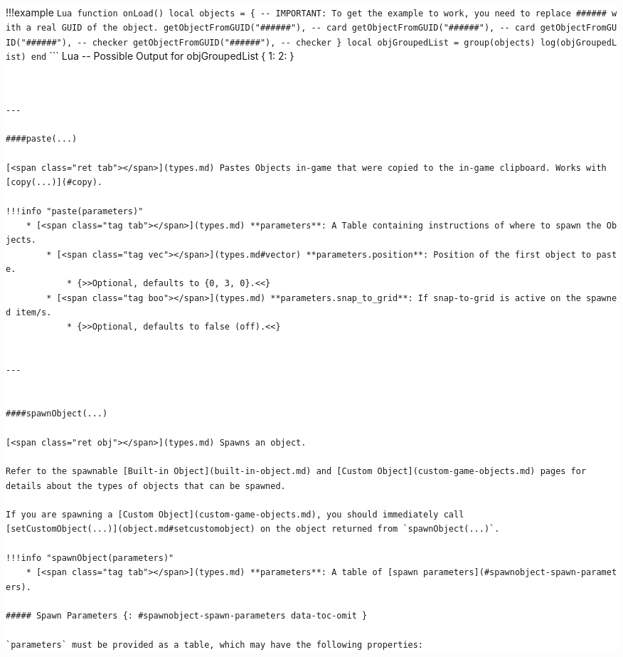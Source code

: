 !!!example
	``` Lua
	function onLoad()
		local objects = {
				-- IMPORTANT: To get the example to work, you need to replace ###### with a real GUID of the object.
				getObjectFromGUID("######"), -- card
				getObjectFromGUID("######"), -- card
				getObjectFromGUID("######"), -- checker
				getObjectFromGUID("######"), -- checker
		}
		local objGroupedList = group(objects)
		log(objGroupedList)
	end
	```
	``` Lua
	-- Possible Output for objGroupedList
	{
		1: <Deck>
		2: <CheckerStack>
	}
```


---

####paste(...)

[<span class="ret tab"></span>](types.md) Pastes Objects in-game that were copied to the in-game clipboard. Works with [copy(...)](#copy).

!!!info "paste(parameters)"
	* [<span class="tag tab"></span>](types.md) **parameters**: A Table containing instructions of where to spawn the Objects.
		* [<span class="tag vec"></span>](types.md#vector) **parameters.position**: Position of the first object to paste.
			* {>>Optional, defaults to {0, 3, 0}.<<}
		* [<span class="tag boo"></span>](types.md) **parameters.snap_to_grid**: If snap-to-grid is active on the spawned item/s.
			* {>>Optional, defaults to false (off).<<}


---


####spawnObject(...)

[<span class="ret obj"></span>](types.md) Spawns an object.

Refer to the spawnable [Built-in Object](built-in-object.md) and [Custom Object](custom-game-objects.md) pages for
details about the types of objects that can be spawned.

If you are spawning a [Custom Object](custom-game-objects.md), you should immediately call
[setCustomObject(...)](object.md#setcustomobject) on the object returned from `spawnObject(...)`.

!!!info "spawnObject(parameters)"
	* [<span class="tag tab"></span>](types.md) **parameters**: A table of [spawn parameters](#spawnobject-spawn-parameters).

##### Spawn Parameters {: #spawnobject-spawn-parameters data-toc-omit }

`parameters` must be provided as a table, which may have the following properties:

```